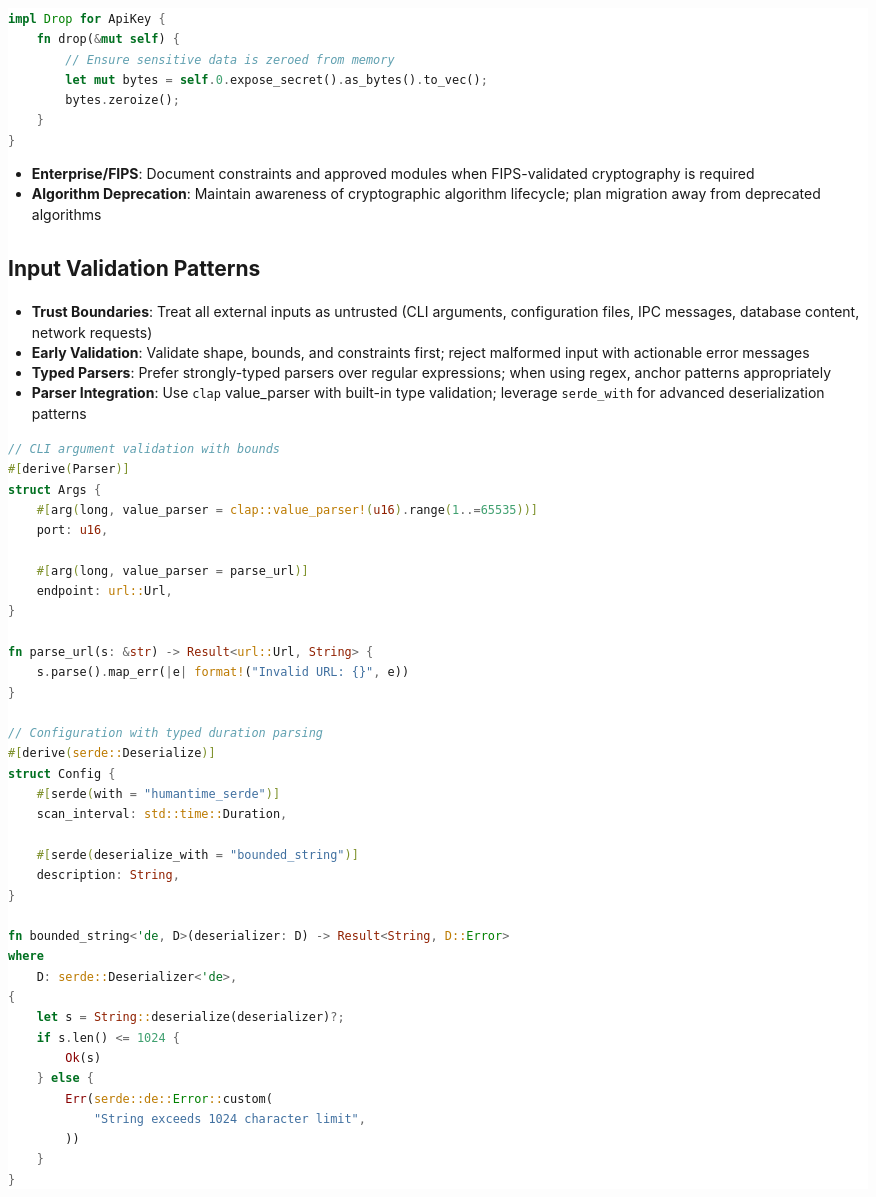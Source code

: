 ```rust
impl Drop for ApiKey {
    fn drop(&mut self) {
        // Ensure sensitive data is zeroed from memory
        let mut bytes = self.0.expose_secret().as_bytes().to_vec();
        bytes.zeroize();
    }
}
```

- **Enterprise/FIPS**: Document constraints and approved modules when FIPS-validated cryptography is required
- **Algorithm Deprecation**: Maintain awareness of cryptographic algorithm lifecycle; plan migration away from deprecated algorithms

## Input Validation Patterns

- **Trust Boundaries**: Treat all external inputs as untrusted (CLI arguments, configuration files, IPC messages, database content, network requests)
- **Early Validation**: Validate shape, bounds, and constraints first; reject malformed input with actionable error messages
- **Typed Parsers**: Prefer strongly-typed parsers over regular expressions; when using regex, anchor patterns appropriately
- **Parser Integration**: Use `clap` value_parser with built-in type validation; leverage `serde_with` for advanced deserialization patterns

```rust
// CLI argument validation with bounds
#[derive(Parser)]
struct Args {
    #[arg(long, value_parser = clap::value_parser!(u16).range(1..=65535))]
    port: u16,

    #[arg(long, value_parser = parse_url)]
    endpoint: url::Url,
}

fn parse_url(s: &str) -> Result<url::Url, String> {
    s.parse().map_err(|e| format!("Invalid URL: {}", e))
}

// Configuration with typed duration parsing
#[derive(serde::Deserialize)]
struct Config {
    #[serde(with = "humantime_serde")]
    scan_interval: std::time::Duration,

    #[serde(deserialize_with = "bounded_string")]
    description: String,
}

fn bounded_string<'de, D>(deserializer: D) -> Result<String, D::Error>
where
    D: serde::Deserializer<'de>,
{
    let s = String::deserialize(deserializer)?;
    if s.len() <= 1024 {
        Ok(s)
    } else {
        Err(serde::de::Error::custom(
            "String exceeds 1024 character limit",
        ))
    }
}
```
